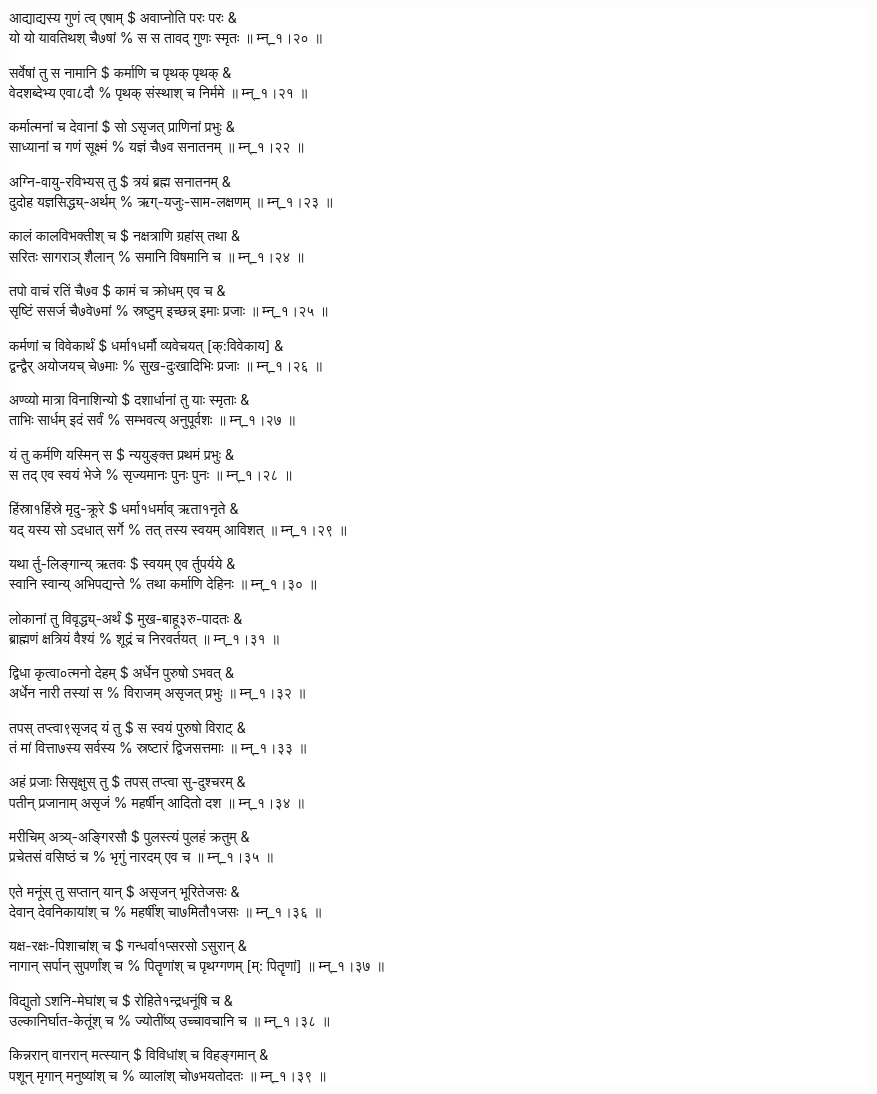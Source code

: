 आद्याद्यस्य गुणं त्व् एषाम्  $ अवाप्नोति परः परः  &  
यो यो यावतिथश् चै७षां  % स स तावद् गुणः स्मृतः  ॥ म्न्_१।२० ॥  
  
सर्वेषां तु स नामानि  $ कर्माणि च पृथक् पृथक्  &  
वेदशब्देभ्य एवा८दौ  % पृथक् संस्थाश् च निर्ममे  ॥ म्न्_१।२१ ॥  
  
कर्मात्मनां च देवानां  $ सो ऽसृजत् प्राणिनां प्रभुः  &  
साध्यानां च गणं सूक्ष्मं  % यज्ञं चै७व सनातनम्  ॥ म्न्_१।२२ ॥  
  
अग्नि-वायु-रविभ्यस् तु  $ त्रयं ब्रह्म सनातनम्  &  
दुदोह यज्ञसिद्ध्य्-अर्थम्  % ऋग्-यजुः-साम-लक्षणम्  ॥ म्न्_१।२३ ॥  
  
कालं कालविभक्तीश् च  $ नक्षत्राणि ग्रहांस् तथा  &  
सरितः सागराञ् शैलान्  % समानि विषमानि च  ॥ म्न्_१।२४ ॥  
  
तपो वाचं रतिं चै७व  $ कामं च क्रोधम् एव च  &  
सृष्टिं ससर्ज चै७वे७मां  % स्रष्टुम् इच्छन्न् इमाः प्रजाः  ॥ म्न्_१।२५ ॥  
  
कर्मणां च विवेकार्थं  $ धर्मा१धर्मौ व्यवेचयत् [क्:विवेकाय]  &  
द्वन्द्वैर् अयोजयच् चे७माः  % सुख-दुःखादिभिः प्रजाः  ॥ म्न्_१।२६ ॥  
  
अण्व्यो मात्रा विनाशिन्यो  $ दशार्धानां तु याः स्मृताः  &  
ताभिः सार्धम् इदं सर्वं  % सम्भवत्य् अनुपूर्वशः  ॥ म्न्_१।२७ ॥  
  
यं तु कर्मणि यस्मिन् स  $ न्ययुङ्क्त प्रथमं प्रभुः  &  
स तद् एव स्वयं भेजे  % सृज्यमानः पुनः पुनः  ॥ म्न्_१।२८ ॥  
  
हिंस्रा१हिंस्रे मृदु-क्रूरे  $ धर्मा१धर्माव् ऋता१नृते  &  
यद् यस्य सो ऽदधात् सर्गे  % तत् तस्य स्वयम् आविशत्  ॥ म्न्_१।२९ ॥  
  
यथा र्तु-लिङ्गान्य् ऋतवः  $ स्वयम् एव र्तुपर्यये  &  
स्वानि स्वान्य् अभिपद्यन्ते  % तथा कर्माणि देहिनः  ॥ म्न्_१।३० ॥  
  
लोकानां तु विवृद्ध्य्-अर्थं  $ मुख-बाहू३रु-पादतः  &  
ब्राह्मणं क्षत्रियं वैश्यं  % शूद्रं च निरवर्तयत्  ॥ म्न्_१।३१ ॥  
  
द्विधा कृत्वा०त्मनो देहम्  $ अर्धेन पुरुषो ऽभवत्  &  
अर्धेन नारी तस्यां स  % विराजम् असृजत् प्रभुः  ॥ म्न्_१।३२ ॥  
  
तपस् तप्त्वा९सृजद् यं तु  $ स स्वयं पुरुषो विराट्  &  
तं मां वित्ता७स्य सर्वस्य  % स्रष्टारं द्विजसत्तमाः  ॥ म्न्_१।३३ ॥  
  
अहं प्रजाः सिसृक्षुस् तु  $ तपस् तप्त्वा सु-दुश्चरम्  &  
पतीन् प्रजानाम् असृजं  % महर्षीन् आदितो दश  ॥ म्न्_१।३४ ॥  
  
मरीचिम् अत्र्य्-अङ्गिरसौ  $ पुलस्त्यं पुलहं क्रतुम्  &  
प्रचेतसं वसिष्ठं च  % भृगुं नारदम् एव च  ॥ म्न्_१।३५ ॥  
  
एते मनूंस् तु सप्तान् यान्  $ असृजन् भूरितेजसः  &  
देवान् देवनिकायांश् च  % महर्षींश् चा७मितौ१जसः  ॥ म्न्_१।३६ ॥  
  
यक्ष-रक्षः-पिशाचांश् च  $ गन्धर्वा१प्सरसो ऽसुरान्  &  
नागान् सर्पान् सुपर्णांश् च  % पितॄणांश् च पृथग्गणम् [म्: पितॄणां]  ॥ म्न्_१।३७ ॥  
  
विद्युतो ऽशनि-मेघांश् च  $ रोहिते१न्द्रधनूंषि च  &  
उल्कानिर्घात-केतूंश् च  % ज्योतींष्य् उच्चावचानि च  ॥ म्न्_१।३८ ॥  
  
किन्नरान् वानरान् मत्स्यान्  $ विविधांश् च विहङ्गमान्  &  
पशून् मृगान् मनुष्यांश् च  % व्यालांश् चो७भयतोदतः  ॥ म्न्_१।३९ ॥  
  